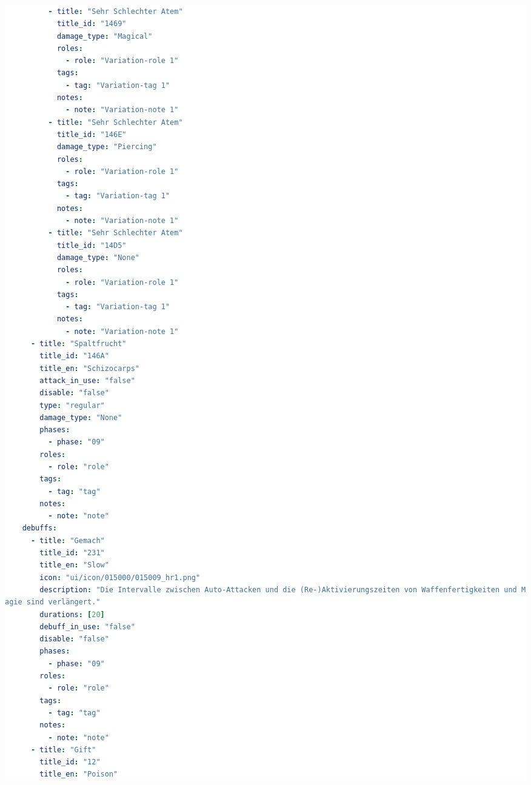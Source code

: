 ```yaml
          - title: "Sehr Schlechter Atem"
            title_id: "1469"
            damage_type: "Magical"
            roles:
              - role: "Variation-role 1"
            tags:
              - tag: "Variation-tag 1"
            notes:
              - note: "Variation-note 1"
          - title: "Sehr Schlechter Atem"
            title_id: "146E"
            damage_type: "Piercing"
            roles:
              - role: "Variation-role 1"
            tags:
              - tag: "Variation-tag 1"
            notes:
              - note: "Variation-note 1"
          - title: "Sehr Schlechter Atem"
            title_id: "14D5"
            damage_type: "None"
            roles:
              - role: "Variation-role 1"
            tags:
              - tag: "Variation-tag 1"
            notes:
              - note: "Variation-note 1"
      - title: "Spaltfrucht"
        title_id: "146A"
        title_en: "Schizocarps"
        attack_in_use: "false"
        disable: "false"
        type: "regular"
        damage_type: "None"
        phases:
          - phase: "09"
        roles:
          - role: "role"
        tags:
          - tag: "tag"
        notes:
          - note: "note"
    debuffs:
      - title: "Gemach"
        title_id: "231"
        title_en: "Slow"
        icon: "ui/icon/015000/015009_hr1.png"
        description: "Die Intervalle zwischen Auto-Attacken und die (Re-)Aktivierungszeiten von Waffenfertigkeiten und Magie sind verlängert."
        durations: [20]
        debuff_in_use: "false"
        disable: "false"
        phases:
          - phase: "09"
        roles:
          - role: "role"
        tags:
          - tag: "tag"
        notes:
          - note: "note"
      - title: "Gift"
        title_id: "12"
        title_en: "Poison"
```